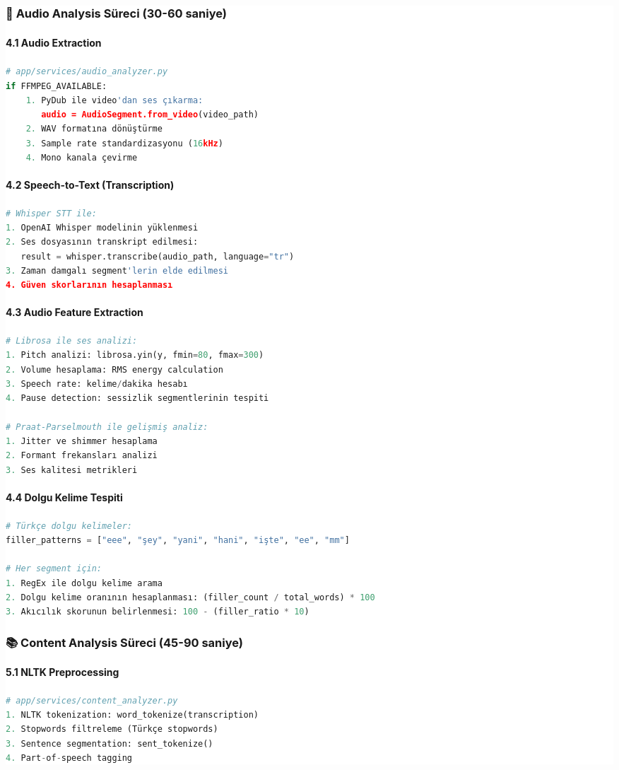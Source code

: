 ### 🎤 **Audio Analysis Süreci** (30-60 saniye)

#### **4.1 Audio Extraction**
```python
# app/services/audio_analyzer.py
if FFMPEG_AVAILABLE:
    1. PyDub ile video'dan ses çıkarma:
       audio = AudioSegment.from_video(video_path)
    2. WAV formatına dönüştürme
    3. Sample rate standardizasyonu (16kHz)
    4. Mono kanala çevirme
```

#### **4.2 Speech-to-Text (Transcription)**
```python
# Whisper STT ile:
1. OpenAI Whisper modelinin yüklenmesi
2. Ses dosyasının transkript edilmesi:
   result = whisper.transcribe(audio_path, language="tr")
3. Zaman damgalı segment'lerin elde edilmesi
4. Güven skorlarının hesaplanması
```

#### **4.3 Audio Feature Extraction**
```python
# Librosa ile ses analizi:
1. Pitch analizi: librosa.yin(y, fmin=80, fmax=300)
2. Volume hesaplama: RMS energy calculation
3. Speech rate: kelime/dakika hesabı
4. Pause detection: sessizlik segmentlerinin tespiti

# Praat-Parselmouth ile gelişmiş analiz:
1. Jitter ve shimmer hesaplama
2. Formant frekansları analizi
3. Ses kalitesi metrikleri
```

#### **4.4 Dolgu Kelime Tespiti**
```python
# Türkçe dolgu kelimeler:
filler_patterns = ["eee", "şey", "yani", "hani", "işte", "ee", "mm"]

# Her segment için:
1. RegEx ile dolgu kelime arama
2. Dolgu kelime oranının hesaplanması: (filler_count / total_words) * 100
3. Akıcılık skorunun belirlenmesi: 100 - (filler_ratio * 10)
```

### 📚 **Content Analysis Süreci** (45-90 saniye)

#### **5.1 NLTK Preprocessing**
```python
# app/services/content_analyzer.py
1. NLTK tokenization: word_tokenize(transcription)
2. Stopwords filtreleme (Türkçe stopwords)
3. Sentence segmentation: sent_tokenize()
4. Part-of-speech tagging
```
